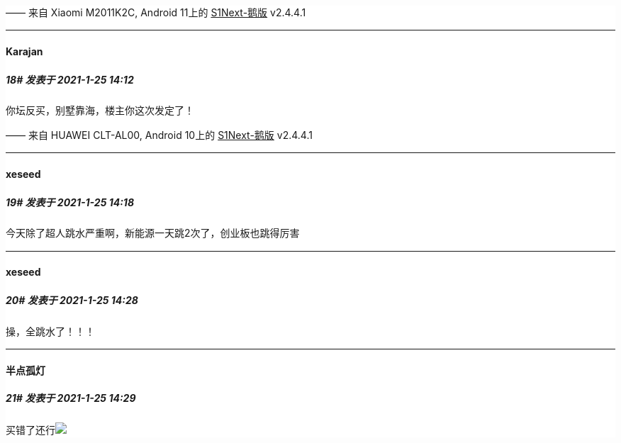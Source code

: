 —— 来自 Xiaomi M2011K2C, Android 11上的 [S1Next-鹅版](https://github.com/ykrank/S1-Next/releases) v2.4.4.1







*****

####  Karajan  
##### 18#       发表于 2021-1-25 14:12




你坛反买，别墅靠海，楼主你这次发定了！

—— 来自 HUAWEI CLT-AL00, Android 10上的 [S1Next-鹅版](https://github.com/ykrank/S1-Next/releases) v2.4.4.1







*****

####  xeseed  
##### 19#       发表于 2021-1-25 14:18




今天除了超人跳水严重啊，新能源一天跳2次了，创业板也跳得厉害







*****

####  xeseed  
##### 20#       发表于 2021-1-25 14:28




操，全跳水了！！！







*****

####  半点孤灯  
##### 21#       发表于 2021-1-25 14:29




买错了还行<img src="https://static.saraba1st.com/image/smiley/face2017/067.png" referrerpolicy="no-referrer">
